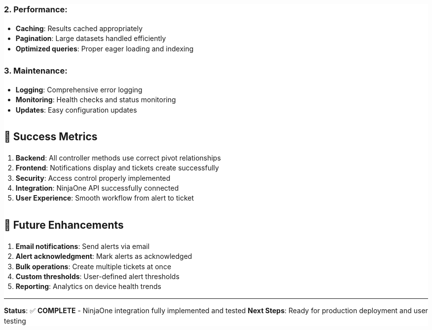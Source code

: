 ### 2. **Performance**:
- **Caching**: Results cached appropriately
- **Pagination**: Large datasets handled efficiently
- **Optimized queries**: Proper eager loading and indexing

### 3. **Maintenance**:
- **Logging**: Comprehensive error logging
- **Monitoring**: Health checks and status monitoring
- **Updates**: Easy configuration updates

## 🎉 Success Metrics

1. **Backend**: All controller methods use correct pivot relationships
2. **Frontend**: Notifications display and tickets create successfully
3. **Security**: Access control properly implemented
4. **Integration**: NinjaOne API successfully connected
5. **User Experience**: Smooth workflow from alert to ticket

## 🔮 Future Enhancements

1. **Email notifications**: Send alerts via email
2. **Alert acknowledgment**: Mark alerts as acknowledged
3. **Bulk operations**: Create multiple tickets at once
4. **Custom thresholds**: User-defined alert thresholds
5. **Reporting**: Analytics on device health trends

---

**Status**: ✅ **COMPLETE** - NinjaOne integration fully implemented and tested
**Next Steps**: Ready for production deployment and user testing
